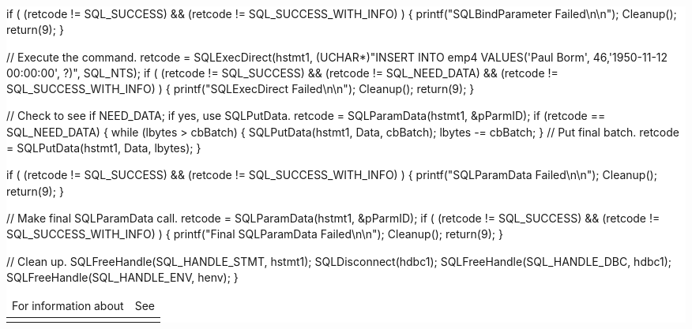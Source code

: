    if ( (retcode != SQL_SUCCESS) &amp;&amp; (retcode != SQL_SUCCESS_WITH_INFO) ) {
      printf("SQLBindParameter Failed\n\n");
      Cleanup();
      return(9);
   }

   // Execute the command.
   retcode = 
      SQLExecDirect(hstmt1, (UCHAR*)"INSERT INTO emp4 VALUES('Paul Borm', 46,'1950-11-12 00:00:00', ?)", SQL_NTS);
   if ( (retcode != SQL_SUCCESS) &amp;&amp; (retcode != SQL_NEED_DATA) &amp;&amp; (retcode != SQL_SUCCESS_WITH_INFO) ) {
      printf("SQLExecDirect Failed\n\n");
      Cleanup();
      return(9);
   }

   // Check to see if NEED_DATA; if yes, use SQLPutData.
   retcode = SQLParamData(hstmt1, &amp;pParmID);
   if (retcode == SQL_NEED_DATA) {
      while (lbytes &gt; cbBatch) {
         SQLPutData(hstmt1, Data, cbBatch);
         lbytes -= cbBatch;
      }
      // Put final batch.
      retcode = SQLPutData(hstmt1, Data, lbytes); 
   }

   if ( (retcode != SQL_SUCCESS) &amp;&amp; (retcode != SQL_SUCCESS_WITH_INFO) ) {
      printf("SQLParamData Failed\n\n");
      Cleanup();
      return(9);
   }

   // Make final SQLParamData call.
   retcode = SQLParamData(hstmt1, &amp;pParmID);
   if ( (retcode != SQL_SUCCESS) &amp;&amp; (retcode != SQL_SUCCESS_WITH_INFO) ) {
      printf("Final SQLParamData Failed\n\n");
      Cleanup();
      return(9);
   }

   // Clean up.
   SQLFreeHandle(SQL_HANDLE_STMT, hstmt1);
   SQLDisconnect(hdbc1);
   SQLFreeHandle(SQL_HANDLE_DBC, hdbc1);
   SQLFreeHandle(SQL_HANDLE_ENV, henv);
}</code>
  </codeExample>
  <section>
    <title>Related Functions</title>
    <content>
      <table xmlns:caps="http://schemas.microsoft.com/build/caps/2013/11">
        <thead>
          <tr>
            <TD>
              <para>For information about</para>
            </TD>
            <TD>
              <para>See</para>
            </TD>
          </tr>
        </thead>
        <tbody>
          <tr>
            <TD>